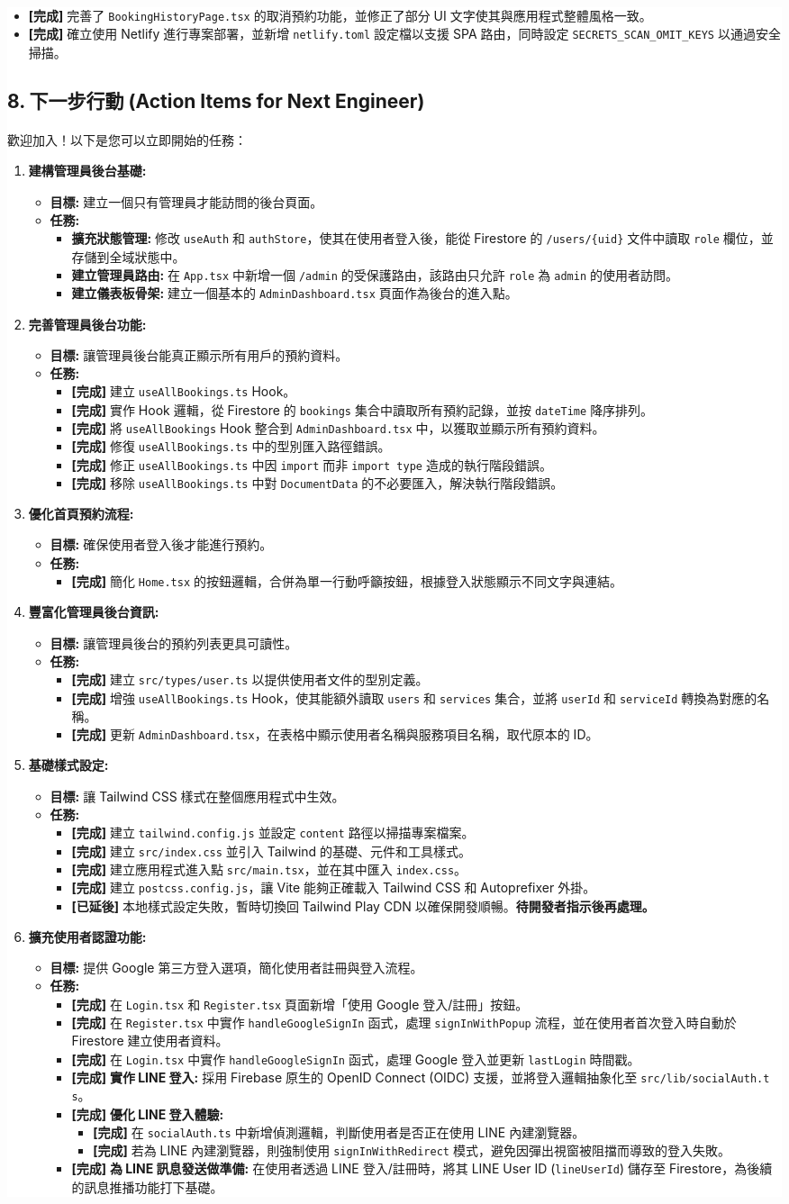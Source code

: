 - **[完成]** 完善了 `BookingHistoryPage.tsx` 的取消預約功能，並修正了部分 UI 文字使其與應用程式整體風格一致。
- **[完成]** 確立使用 Netlify 進行專案部署，並新增 `netlify.toml` 設定檔以支援 SPA 路由，同時設定 `SECRETS_SCAN_OMIT_KEYS` 以通過安全掃描。

## 8. 下一步行動 (Action Items for Next Engineer)

歡迎加入！以下是您可以立即開始的任務：

1.  **建構管理員後台基礎:**
    - **目標:** 建立一個只有管理員才能訪問的後台頁面。
    - **任務:**
        - **擴充狀態管理:** 修改 `useAuth` 和 `authStore`，使其在使用者登入後，能從 Firestore 的 `/users/{uid}` 文件中讀取 `role` 欄位，並存儲到全域狀態中。
        - **建立管理員路由:** 在 `App.tsx` 中新增一個 `/admin` 的受保護路由，該路由只允許 `role` 為 `admin` 的使用者訪問。
        - **建立儀表板骨架:** 建立一個基本的 `AdminDashboard.tsx` 頁面作為後台的進入點。

1.  **完善管理員後台功能:**
    - **目標:** 讓管理員後台能真正顯示所有用戶的預約資料。
    - **任務:**
        - **[完成]** 建立 `useAllBookings.ts` Hook。
        - **[完成]** 實作 Hook 邏輯，從 Firestore 的 `bookings` 集合中讀取所有預約記錄，並按 `dateTime` 降序排列。
        - **[完成]** 將 `useAllBookings` Hook 整合到 `AdminDashboard.tsx` 中，以獲取並顯示所有預約資料。
        - **[完成]** 修復 `useAllBookings.ts` 中的型別匯入路徑錯誤。
        - **[完成]** 修正 `useAllBookings.ts` 中因 `import` 而非 `import type` 造成的執行階段錯誤。
        - **[完成]** 移除 `useAllBookings.ts` 中對 `DocumentData` 的不必要匯入，解決執行階段錯誤。

1.  **優化首頁預約流程:**
    - **目標:** 確保使用者登入後才能進行預約。
    - **任務:**
        - **[完成]** 簡化 `Home.tsx` 的按鈕邏輯，合併為單一行動呼籲按鈕，根據登入狀態顯示不同文字與連結。

1.  **豐富化管理員後台資訊:**
    - **目標:** 讓管理員後台的預約列表更具可讀性。
    - **任務:**
        - **[完成]** 建立 `src/types/user.ts` 以提供使用者文件的型別定義。
        - **[完成]** 增強 `useAllBookings.ts` Hook，使其能額外讀取 `users` 和 `services` 集合，並將 `userId` 和 `serviceId` 轉換為對應的名稱。
        - **[完成]** 更新 `AdminDashboard.tsx`，在表格中顯示使用者名稱與服務項目名稱，取代原本的 ID。

1.  **基礎樣式設定:**
    - **目標:** 讓 Tailwind CSS 樣式在整個應用程式中生效。
    - **任務:**
        - **[完成]** 建立 `tailwind.config.js` 並設定 `content` 路徑以掃描專案檔案。
        - **[完成]** 建立 `src/index.css` 並引入 Tailwind 的基礎、元件和工具樣式。
        - **[完成]** 建立應用程式進入點 `src/main.tsx`，並在其中匯入 `index.css`。
        - **[完成]** 建立 `postcss.config.js`，讓 Vite 能夠正確載入 Tailwind CSS 和 Autoprefixer 外掛。
        - **[已延後]** 本地樣式設定失敗，暫時切換回 Tailwind Play CDN 以確保開發順暢。**待開發者指示後再處理。**

1.  **擴充使用者認證功能:**
    - **目標:** 提供 Google 第三方登入選項，簡化使用者註冊與登入流程。
    - **任務:**
        - **[完成]** 在 `Login.tsx` 和 `Register.tsx` 頁面新增「使用 Google 登入/註冊」按鈕。
        - **[完成]** 在 `Register.tsx` 中實作 `handleGoogleSignIn` 函式，處理 `signInWithPopup` 流程，並在使用者首次登入時自動於 Firestore 建立使用者資料。
        - **[完成]** 在 `Login.tsx` 中實作 `handleGoogleSignIn` 函式，處理 Google 登入並更新 `lastLogin` 時間戳。
        - **[完成]** **實作 LINE 登入:** 採用 Firebase 原生的 OpenID Connect (OIDC) 支援，並將登入邏輯抽象化至 `src/lib/socialAuth.ts`。
        - **[完成]** **優化 LINE 登入體驗:**
            - **[完成]** 在 `socialAuth.ts` 中新增偵測邏輯，判斷使用者是否正在使用 LINE 內建瀏覽器。
            - **[完成]** 若為 LINE 內建瀏覽器，則強制使用 `signInWithRedirect` 模式，避免因彈出視窗被阻擋而導致的登入失敗。
        - **[完成]** **為 LINE 訊息發送做準備:** 在使用者透過 LINE 登入/註冊時，將其 LINE User ID (`lineUserId`) 儲存至 Firestore，為後續的訊息推播功能打下基礎。
